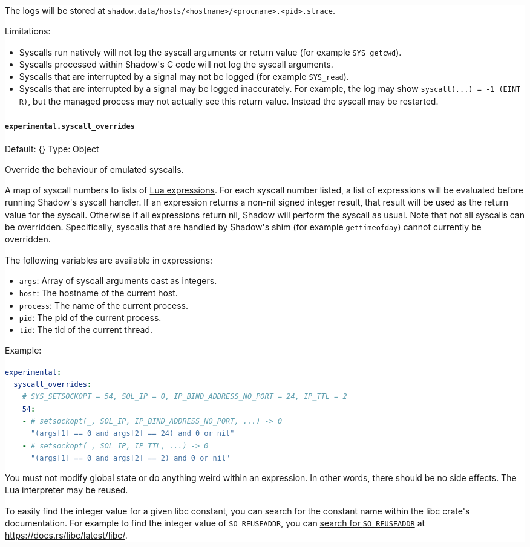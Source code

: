 The logs will be stored at
`shadow.data/hosts/<hostname>/<procname>.<pid>.strace`.

Limitations:

- Syscalls run natively will not log the syscall arguments or return value (for
  example `SYS_getcwd`).
- Syscalls processed within Shadow's C code will not log the syscall arguments.
- Syscalls that are interrupted by a signal may not be logged (for example
  `SYS_read`).
- Syscalls that are interrupted by a signal may be logged inaccurately. For
  example, the log may show `syscall(...) = -1 (EINTR)`, but the managed
  process may not actually see this return value. Instead the syscall may be
  restarted.

#### `experimental.syscall_overrides`

Default: {}
Type: Object

Override the behaviour of emulated syscalls.

A map of syscall numbers to lists of [Lua expressions][lua]. For each syscall
number listed, a list of expressions will be evaluated before running Shadow's
syscall handler. If an expression returns a non-nil signed integer result, that
result will be used as the return value for the syscall. Otherwise if all
expressions return nil, Shadow will perform the syscall as usual. Note that not
all syscalls can be overridden. Specifically, syscalls that are handled by
Shadow's shim (for example `gettimeofday`) cannot currently be overridden.

[lua]: https://www.lua.org/

The following variables are available in expressions:

- `args`: Array of syscall arguments cast as integers.
- `host`: The hostname of the current host.
- `process`: The name of the current process.
- `pid`: The pid of the current process.
- `tid`: The tid of the current thread.

Example:

```yaml
experimental:
  syscall_overrides:
    # SYS_SETSOCKOPT = 54, SOL_IP = 0, IP_BIND_ADDRESS_NO_PORT = 24, IP_TTL = 2
    54:
    - # setsockopt(_, SOL_IP, IP_BIND_ADDRESS_NO_PORT, ...) -> 0
      "(args[1] == 0 and args[2] == 24) and 0 or nil"
    - # setsockopt(_, SOL_IP, IP_TTL, ...) -> 0
      "(args[1] == 0 and args[2] == 2) and 0 or nil"
```

You must not modify global state or do anything weird within an expression. In
other words, there should be no side effects. The Lua interpreter may be reused.

To easily find the integer value for a given libc constant, you can search for
the constant name within the libc crate's documentation. For example to find
the integer value of `SO_REUSEADDR`, you can [search for
`SO_REUSEADDR`][so_reuseaddr] at https://docs.rs/libc/latest/libc/.


[so_reuseaddr]: https://docs.rs/libc/latest/libc/constant.SO_REUSEADDR.html